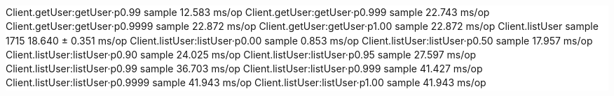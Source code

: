 Client.getUser:getUser·p0.99          sample        12.583           ms/op
Client.getUser:getUser·p0.999         sample        22.743           ms/op
Client.getUser:getUser·p0.9999        sample        22.872           ms/op
Client.getUser:getUser·p1.00          sample        22.872           ms/op
Client.listUser                       sample  1715  18.640 ± 0.351   ms/op
Client.listUser:listUser·p0.00        sample         0.853           ms/op
Client.listUser:listUser·p0.50        sample        17.957           ms/op
Client.listUser:listUser·p0.90        sample        24.025           ms/op
Client.listUser:listUser·p0.95        sample        27.597           ms/op
Client.listUser:listUser·p0.99        sample        36.703           ms/op
Client.listUser:listUser·p0.999       sample        41.427           ms/op
Client.listUser:listUser·p0.9999      sample        41.943           ms/op
Client.listUser:listUser·p1.00        sample        41.943           ms/op
